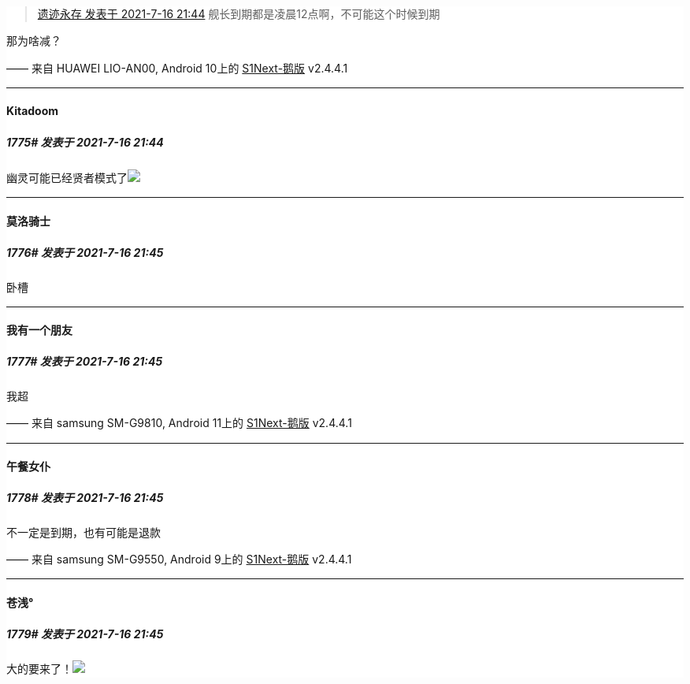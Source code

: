 <blockquote><a href="httphttps://bbs.saraba1st.com/2b/forum.php?mod=redirect&amp;goto=findpost&amp;pid=51988115&amp;ptid=2015686" target="_blank">遗迹永存 发表于 2021-7-16 21:44</a>
舰长到期都是凌晨12点啊，不可能这个时候到期</blockquote>
那为啥减？

—— 来自 HUAWEI LIO-AN00, Android 10上的 [S1Next-鹅版](https://github.com/ykrank/S1-Next/releases) v2.4.4.1


*****

####  Kitadoom  
##### 1775#       发表于 2021-7-16 21:44


幽灵可能已经贤者模式了<img src="https://static.saraba1st.com/image/smiley/face2017/068.png" referrerpolicy="no-referrer">


*****

####  莫洛骑士  
##### 1776#       发表于 2021-7-16 21:45


卧槽


*****

####  我有一个朋友  
##### 1777#       发表于 2021-7-16 21:45


我超

—— 来自 samsung SM-G9810, Android 11上的 [S1Next-鹅版](https://github.com/ykrank/S1-Next/releases) v2.4.4.1


*****

####  午餐女仆  
##### 1778#       发表于 2021-7-16 21:45


不一定是到期，也有可能是退款

—— 来自 samsung SM-G9550, Android 9上的 [S1Next-鹅版](https://github.com/ykrank/S1-Next/releases) v2.4.4.1


*****

####  苍浅°  
##### 1779#       发表于 2021-7-16 21:45


大的要来了！<img src="https://static.saraba1st.com/image/smiley/face2017/111.png" referrerpolicy="no-referrer">

